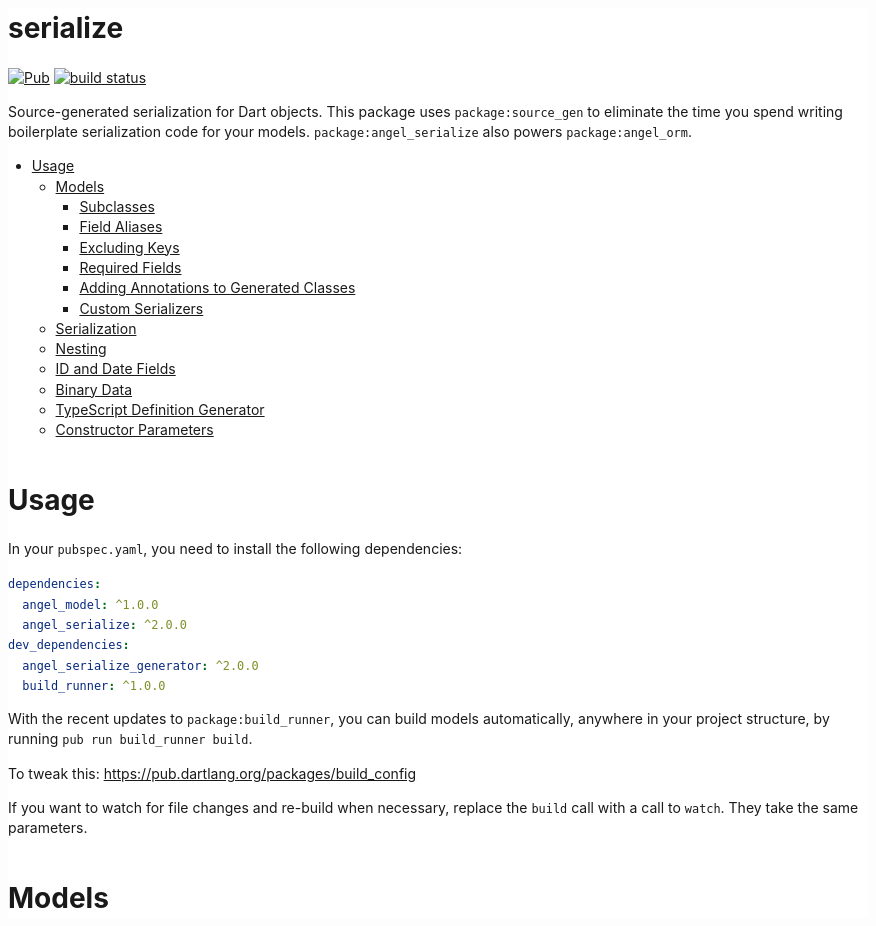 # serialize

[![Pub](https://img.shields.io/pub/v/angel_serialize.svg)](https://pub.dartlang.org/packages/angel_serialize)
[![build status](https://travis-ci.org/angel-dart/serialize.svg)](https://travis-ci.org/angel-dart/serialize)

Source-generated serialization for Dart objects. This package uses `package:source_gen` to eliminate
the time you spend writing boilerplate serialization code for your models.
`package:angel_serialize` also powers `package:angel_orm`.

- [Usage](#usage)
  - [Models](#models)
    - [Subclasses](#subclasses)
    - [Field Aliases](#aliases)
    - [Excluding Keys](#excluding-keys)
    - [Required Fields](#required-fields)
    - [Adding Annotations to Generated Classes](#adding-annotations-to-generated-classes)
    - [Custom Serializers](#custom-serializers)
  - [Serialization](#serializaition)
  - [Nesting](#nesting)
  - [ID and Date Fields](#id-and-dates)
  - [Binary Data](#binary-data)
  - [TypeScript Definition Generator](#typescript-definitions)
  - [Constructor Parameters](#constructor-parameters)

# Usage

In your `pubspec.yaml`, you need to install the following dependencies:

```yaml
dependencies:
  angel_model: ^1.0.0
  angel_serialize: ^2.0.0
dev_dependencies:
  angel_serialize_generator: ^2.0.0
  build_runner: ^1.0.0
```

With the recent updates to `package:build_runner`, you can build models automatically,
anywhere in your project structure,
by running `pub run build_runner build`.

To tweak this:
https://pub.dartlang.org/packages/build_config

If you want to watch for file changes and re-build when necessary, replace the `build` call
with a call to `watch`. They take the same parameters.

# Models
